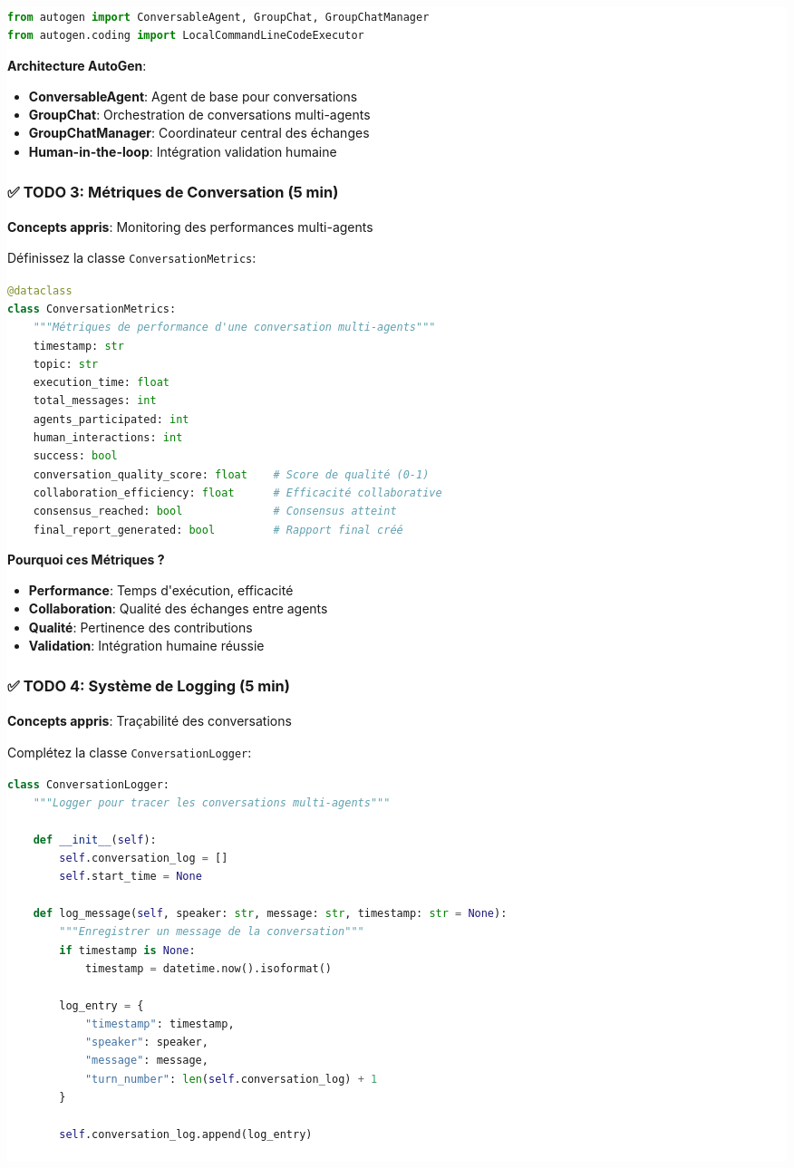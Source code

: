 ```python
from autogen import ConversableAgent, GroupChat, GroupChatManager
from autogen.coding import LocalCommandLineCodeExecutor
```

**Architecture AutoGen**:
- **ConversableAgent**: Agent de base pour conversations
- **GroupChat**: Orchestration de conversations multi-agents
- **GroupChatManager**: Coordinateur central des échanges
- **Human-in-the-loop**: Intégration validation humaine

### ✅ TODO 3: Métriques de Conversation (5 min)

**Concepts appris**: Monitoring des performances multi-agents

Définissez la classe `ConversationMetrics`:

```python
@dataclass
class ConversationMetrics:
    """Métriques de performance d'une conversation multi-agents"""
    timestamp: str
    topic: str
    execution_time: float
    total_messages: int
    agents_participated: int
    human_interactions: int
    success: bool
    conversation_quality_score: float    # Score de qualité (0-1)
    collaboration_efficiency: float      # Efficacité collaborative
    consensus_reached: bool              # Consensus atteint
    final_report_generated: bool         # Rapport final créé
```

**Pourquoi ces Métriques ?**
- **Performance**: Temps d'exécution, efficacité
- **Collaboration**: Qualité des échanges entre agents
- **Qualité**: Pertinence des contributions
- **Validation**: Intégration humaine réussie

### ✅ TODO 4: Système de Logging (5 min)

**Concepts appris**: Traçabilité des conversations

Complétez la classe `ConversationLogger`:

```python
class ConversationLogger:
    """Logger pour tracer les conversations multi-agents"""
    
    def __init__(self):
        self.conversation_log = []
        self.start_time = None
    
    def log_message(self, speaker: str, message: str, timestamp: str = None):
        """Enregistrer un message de la conversation"""
        if timestamp is None:
            timestamp = datetime.now().isoformat()
        
        log_entry = {
            "timestamp": timestamp,
            "speaker": speaker,
            "message": message,
            "turn_number": len(self.conversation_log) + 1
        }
        
        self.conversation_log.append(log_entry)
    
```